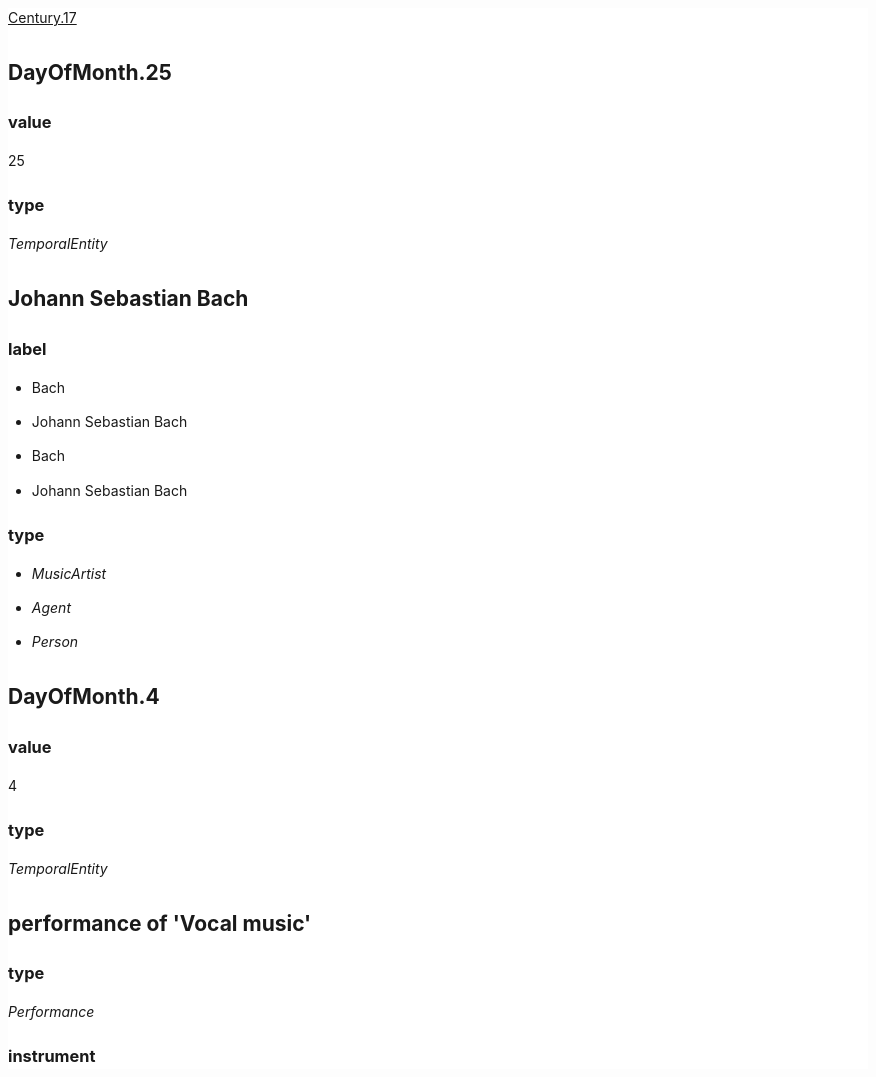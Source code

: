 
[Century.17](#Century.17)

## DayOfMonth.25

### value


25

### type


*TemporalEntity*

## Johann Sebastian Bach

### label

 - Bach

 - Johann Sebastian Bach

 - Bach

 - Johann Sebastian Bach

### type

 - *MusicArtist*

 - *Agent*

 - *Person*

## DayOfMonth.4

### value


4

### type


*TemporalEntity*

## performance of 'Vocal music'

### type


*Performance*

### instrument
